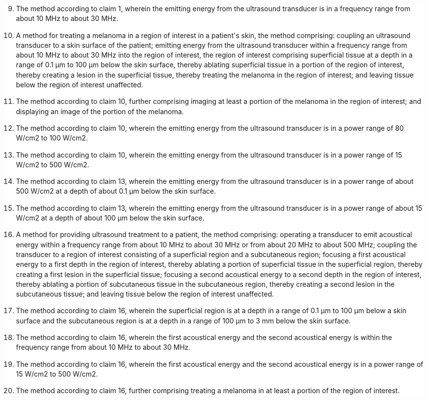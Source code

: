 9. The method according to claim 1, wherein the emitting energy from the ultrasound transducer is in a frequency range from about 10 MHz to about 30 MHz.

  
10. A method for treating a melanoma in a region of interest in a patient's skin, the method comprising:
coupling an ultrasound transducer to a skin surface of the patient;
emitting energy from the ultrasound transducer within a frequency range from about 10 MHz to about 30 MHz into the region of interest, the region of interest comprising superficial tissue at a depth in a range of 0.1 μm to 100 μm below the skin surface, thereby ablating superficial tissue in a portion of the region of interest, thereby creating a lesion in the superficial tissue, thereby treating the melanoma in the region of interest; and
leaving tissue below the region of interest unaffected.


  
11. The method according to claim 10, further comprising
imaging at least a portion of the melanoma in the region of interest; and
displaying an image of the portion of the melanoma.


  
12. The method according to claim 10, wherein the emitting energy from the ultrasound transducer is in a power range of 80 W/cm2 to 100 W/cm2.

  
13. The method according to claim 10, wherein the emitting energy from the ultrasound transducer is in a power range of 15 W/cm2 to 500 W/cm2.

  
14. The method according to claim 13, wherein the emitting energy from the ultrasound transducer is in a power range of about 500 W/cm2 at a depth of about 0.1 μm below the skin surface.

  
15. The method according to claim 13, wherein the emitting energy from the ultrasound transducer is in a power range of about 15 W/cm2 at a depth of about 100 μm below the skin surface.

  
16. A method for providing ultrasound treatment to a patient, the method comprising:
operating a transducer to emit acoustical energy within a frequency range from about 10 MHz to about 30 MHz or from about 20 MHz to about 500 MHz;
coupling the transducer to a region of interest consisting of a superficial region and a subcutaneous region;
focusing a first acoustical energy to a first depth in the region of interest, thereby ablating a portion of superficial tissue in the superficial region, thereby creating a first lesion in the superficial tissue;
focusing a second acoustical energy to a second depth in the region of interest, thereby ablating a portion of subcutaneous tissue in the subcutaneous region, thereby creating a second lesion in the subcutaneous tissue; and
leaving tissue below the region of interest unaffected.


  
17. The method according to claim 16, wherein the superficial region is at a depth in a range of 0.1 μm to 100 μm below a skin surface and the subcutaneous region is at a depth in a range of 100 μm to 3 mm below the skin surface.

  
18. The method according to claim 16, wherein the first acoustical energy and the second acoustical energy is within the frequency range from about 10 MHz to about 30 MHz.

  
19. The method according to claim 16, wherein the first acoustical energy and the second acoustical energy is in a power range of 15 W/cm2 to 500 W/cm2.

  
20. The method according to claim 16, further comprising treating a melanoma in at least a portion of the region of interest.